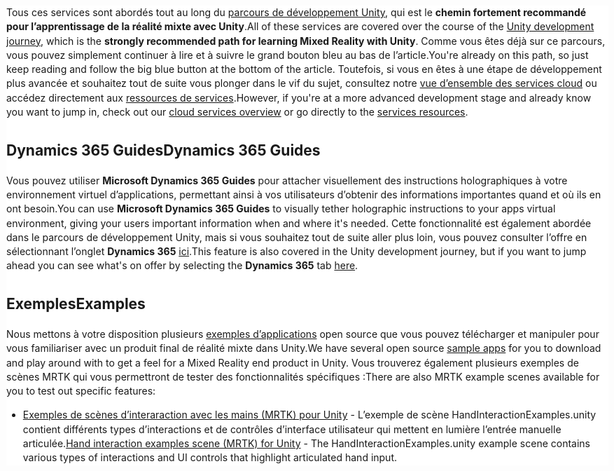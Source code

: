 <span data-ttu-id="393eb-132">Tous ces services sont abordés tout au long du [parcours de développement Unity](../unity/unity-development-overview.md), qui est le **chemin fortement recommandé pour l’apprentissage de la réalité mixte avec Unity**.</span><span class="sxs-lookup"><span data-stu-id="393eb-132">All of these services are covered over the course of the [Unity development journey](../unity/unity-development-overview.md), which is the **strongly recommended path for learning Mixed Reality with Unity**.</span></span> <span data-ttu-id="393eb-133">Comme vous êtes déjà sur ce parcours, vous pouvez simplement continuer à lire et à suivre le grand bouton bleu au bas de l’article.</span><span class="sxs-lookup"><span data-stu-id="393eb-133">You're already on this path, so just keep reading and follow the big blue button at the bottom of the article.</span></span> <span data-ttu-id="393eb-134">Toutefois, si vous en êtes à une étape de développement plus avancée et souhaitez tout de suite vous plonger dans le vif du sujet, consultez notre [vue d’ensemble des services cloud](../mixed-reality-cloud-services.md) ou accédez directement aux [ressources de services](../unity/unity-development-overview.md#5-adding-services).</span><span class="sxs-lookup"><span data-stu-id="393eb-134">However, if you're at a more advanced development stage and already know you want to jump in, check out our [cloud services overview](../mixed-reality-cloud-services.md) or go directly to the [services resources](../unity/unity-development-overview.md#5-adding-services).</span></span>

## <a name="dynamics-365-guides"></a><span data-ttu-id="393eb-135">Dynamics 365 Guides</span><span class="sxs-lookup"><span data-stu-id="393eb-135">Dynamics 365 Guides</span></span>

<span data-ttu-id="393eb-136">Vous pouvez utiliser **Microsoft Dynamics 365 Guides** pour attacher visuellement des instructions holographiques à votre environnement virtuel d’applications, permettant ainsi à vos utilisateurs d’obtenir des informations importantes quand et où ils en ont besoin.</span><span class="sxs-lookup"><span data-stu-id="393eb-136">You can use **Microsoft Dynamics 365 Guides** to visually tether holographic instructions to your apps virtual environment, giving your users important information when and where it's needed.</span></span> <span data-ttu-id="393eb-137">Cette fonctionnalité est également abordée dans le parcours de développement Unity, mais si vous souhaitez tout de suite aller plus loin, vous pouvez consulter l’offre en sélectionnant l’onglet **Dynamics 365** [ici](../unity/unity-development-overview.md#5-adding-services).</span><span class="sxs-lookup"><span data-stu-id="393eb-137">This feature is also covered in the Unity development journey, but if you want to jump ahead you can see what's on offer by selecting the **Dynamics 365** tab [here](../unity/unity-development-overview.md#5-adding-services).</span></span>

## <a name="examples"></a><span data-ttu-id="393eb-138">Exemples</span><span class="sxs-lookup"><span data-stu-id="393eb-138">Examples</span></span>

<span data-ttu-id="393eb-139">Nous mettons à votre disposition plusieurs [exemples d’applications](../unity/samples.md) open source que vous pouvez télécharger et manipuler pour vous familiariser avec un produit final de réalité mixte dans Unity.</span><span class="sxs-lookup"><span data-stu-id="393eb-139">We have several open source [sample apps](../unity/samples.md) for you to download and play around with to get a feel for a Mixed Reality end product in Unity.</span></span> <span data-ttu-id="393eb-140">Vous trouverez également plusieurs exemples de scènes MRTK qui vous permettront de tester des fonctionnalités spécifiques :</span><span class="sxs-lookup"><span data-stu-id="393eb-140">There are also MRTK example scenes available for you to test out specific features:</span></span>
* <span data-ttu-id="393eb-141">[Exemples de scènes d’interaraction avec les mains (MRTK) pour Unity](https://microsoft.github.io/MixedRealityToolkit-Unity/Documentation/GettingStartedWithTheMRTK.html#open-and-run-the-handinteractionexamples-scene-in-editor) - L’exemple de scène HandInteractionExamples.unity contient différents types d’interactions et de contrôles d’interface utilisateur qui mettent en lumière l’entrée manuelle articulée.</span><span class="sxs-lookup"><span data-stu-id="393eb-141">[Hand interaction examples scene (MRTK) for Unity](https://microsoft.github.io/MixedRealityToolkit-Unity/Documentation/GettingStartedWithTheMRTK.html#open-and-run-the-handinteractionexamples-scene-in-editor) - The HandInteractionExamples.unity example scene contains various types of interactions and UI controls that highlight articulated hand input.</span></span>
